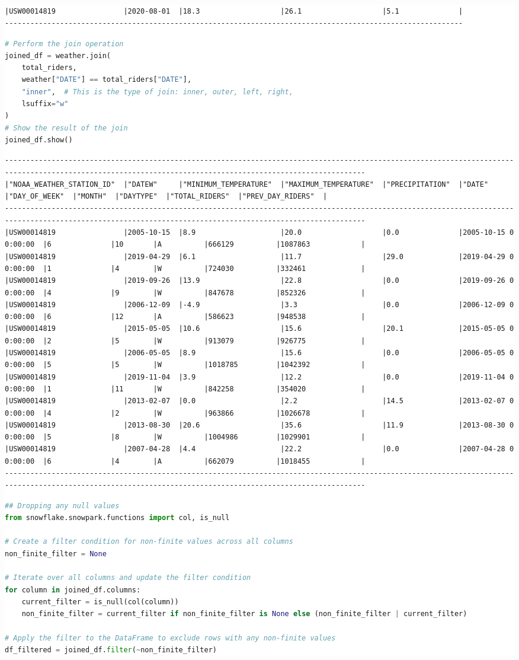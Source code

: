     |USW00014819                |2020-08-01  |18.3                   |26.1                   |5.1              |
    ------------------------------------------------------------------------------------------------------------
    



```python
# Perform the join operation
joined_df = weather.join(
    total_riders,
    weather["DATE"] == total_riders["DATE"],
    "inner",  # This is the type of join: inner, outer, left, right,
    lsuffix="w"
)
# Show the result of the join
joined_df.show()
```

    -------------------------------------------------------------------------------------------------------------------------------------------------------------------------------------------------------------
    |"NOAA_WEATHER_STATION_ID"  |"DATEW"     |"MINIMUM_TEMPERATURE"  |"MAXIMUM_TEMPERATURE"  |"PRECIPITATION"  |"DATE"               |"DAY_OF_WEEK"  |"MONTH"  |"DAYTYPE"  |"TOTAL_RIDERS"  |"PREV_DAY_RIDERS"  |
    -------------------------------------------------------------------------------------------------------------------------------------------------------------------------------------------------------------
    |USW00014819                |2005-10-15  |8.9                    |20.0                   |0.0              |2005-10-15 00:00:00  |6              |10       |A          |666129          |1087863            |
    |USW00014819                |2019-04-29  |6.1                    |11.7                   |29.0             |2019-04-29 00:00:00  |1              |4        |W          |724030          |332461             |
    |USW00014819                |2019-09-26  |13.9                   |22.8                   |0.0              |2019-09-26 00:00:00  |4              |9        |W          |847678          |852326             |
    |USW00014819                |2006-12-09  |-4.9                   |3.3                    |0.0              |2006-12-09 00:00:00  |6              |12       |A          |586623          |948538             |
    |USW00014819                |2015-05-05  |10.6                   |15.6                   |20.1             |2015-05-05 00:00:00  |2              |5        |W          |913079          |926775             |
    |USW00014819                |2006-05-05  |8.9                    |15.6                   |0.0              |2006-05-05 00:00:00  |5              |5        |W          |1018785         |1042392            |
    |USW00014819                |2019-11-04  |3.9                    |12.2                   |0.0              |2019-11-04 00:00:00  |1              |11       |W          |842258          |354020             |
    |USW00014819                |2013-02-07  |0.0                    |2.2                    |14.5             |2013-02-07 00:00:00  |4              |2        |W          |963866          |1026678            |
    |USW00014819                |2013-08-30  |20.6                   |35.6                   |11.9             |2013-08-30 00:00:00  |5              |8        |W          |1004986         |1029901            |
    |USW00014819                |2007-04-28  |4.4                    |22.2                   |0.0              |2007-04-28 00:00:00  |6              |4        |A          |662079          |1018455            |
    -------------------------------------------------------------------------------------------------------------------------------------------------------------------------------------------------------------
    



```python
## Dropping any null values
from snowflake.snowpark.functions import col, is_null

# Create a filter condition for non-finite values across all columns
non_finite_filter = None

# Iterate over all columns and update the filter condition
for column in joined_df.columns:
    current_filter = is_null(col(column))
    non_finite_filter = current_filter if non_finite_filter is None else (non_finite_filter | current_filter)

# Apply the filter to the DataFrame to exclude rows with any non-finite values
df_filtered = joined_df.filter(~non_finite_filter)
```
